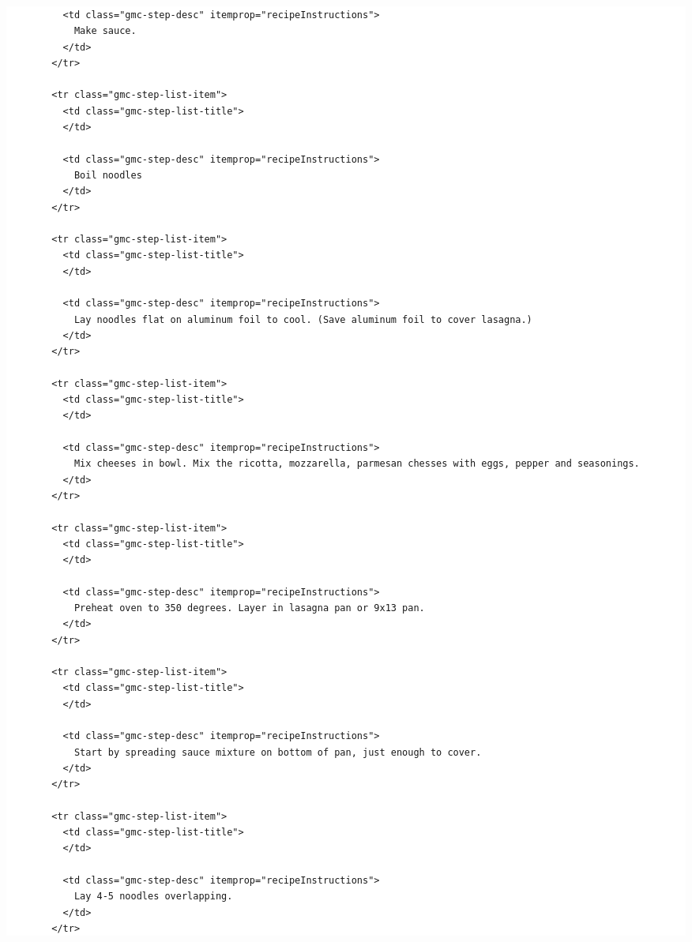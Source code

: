               <td class="gmc-step-desc" itemprop="recipeInstructions">
                Make sauce.
              </td>
            </tr>
            
            <tr class="gmc-step-list-item">
              <td class="gmc-step-list-title">
              </td>
              
              <td class="gmc-step-desc" itemprop="recipeInstructions">
                Boil noodles
              </td>
            </tr>
            
            <tr class="gmc-step-list-item">
              <td class="gmc-step-list-title">
              </td>
              
              <td class="gmc-step-desc" itemprop="recipeInstructions">
                Lay noodles flat on aluminum foil to cool. (Save aluminum foil to cover lasagna.)
              </td>
            </tr>
            
            <tr class="gmc-step-list-item">
              <td class="gmc-step-list-title">
              </td>
              
              <td class="gmc-step-desc" itemprop="recipeInstructions">
                Mix cheeses in bowl. Mix the ricotta, mozzarella, parmesan chesses with eggs, pepper and seasonings.
              </td>
            </tr>
            
            <tr class="gmc-step-list-item">
              <td class="gmc-step-list-title">
              </td>
              
              <td class="gmc-step-desc" itemprop="recipeInstructions">
                Preheat oven to 350 degrees. Layer in lasagna pan or 9x13 pan.
              </td>
            </tr>
            
            <tr class="gmc-step-list-item">
              <td class="gmc-step-list-title">
              </td>
              
              <td class="gmc-step-desc" itemprop="recipeInstructions">
                Start by spreading sauce mixture on bottom of pan, just enough to cover.
              </td>
            </tr>
            
            <tr class="gmc-step-list-item">
              <td class="gmc-step-list-title">
              </td>
              
              <td class="gmc-step-desc" itemprop="recipeInstructions">
                Lay 4-5 noodles overlapping.
              </td>
            </tr>
            